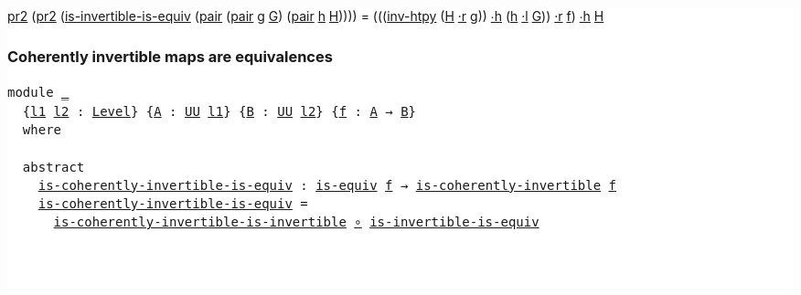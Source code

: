   <a id="4788" href="foundation.dependent-pair-types.html#615" class="Field">pr2</a> <a id="4792" class="Symbol">(</a><a id="4793" href="foundation.dependent-pair-types.html#615" class="Field">pr2</a> <a id="4797" class="Symbol">(</a><a id="4798" href="foundation-core.equivalences.html#4598" class="Function">is-invertible-is-equiv</a> <a id="4821" class="Symbol">(</a><a id="4822" href="foundation.dependent-pair-types.html#586" class="InductiveConstructor">pair</a> <a id="4827" class="Symbol">(</a><a id="4828" href="foundation.dependent-pair-types.html#586" class="InductiveConstructor">pair</a> <a id="4833" href="foundation-core.equivalences.html#4833" class="Bound">g</a> <a id="4835" href="foundation-core.equivalences.html#4835" class="Bound">G</a><a id="4836" class="Symbol">)</a> <a id="4838" class="Symbol">(</a><a id="4839" href="foundation.dependent-pair-types.html#586" class="InductiveConstructor">pair</a> <a id="4844" href="foundation-core.equivalences.html#4844" class="Bound">h</a> <a id="4846" href="foundation-core.equivalences.html#4846" class="Bound">H</a><a id="4847" class="Symbol">))))</a> <a id="4852" class="Symbol">=</a>
    <a id="4858" class="Symbol">(((</a><a id="4861" href="foundation-core.homotopies.html#3079" class="Function">inv-htpy</a> <a id="4870" class="Symbol">(</a><a id="4871" href="foundation-core.equivalences.html#4846" class="Bound">H</a> <a id="4873" href="foundation-core.whiskering-homotopies.html#1795" class="Function Operator">·r</a> <a id="4876" href="foundation-core.equivalences.html#4833" class="Bound">g</a><a id="4877" class="Symbol">))</a> <a id="4880" href="foundation-core.homotopies.html#3281" class="Function Operator">∙h</a> <a id="4883" class="Symbol">(</a><a id="4884" href="foundation-core.equivalences.html#4844" class="Bound">h</a> <a id="4886" href="foundation-core.whiskering-homotopies.html#1574" class="Function Operator">·l</a> <a id="4889" href="foundation-core.equivalences.html#4835" class="Bound">G</a><a id="4890" class="Symbol">))</a> <a id="4893" href="foundation-core.whiskering-homotopies.html#1795" class="Function Operator">·r</a> <a id="4896" href="foundation-core.equivalences.html#4094" class="Bound">f</a><a id="4897" class="Symbol">)</a> <a id="4899" href="foundation-core.homotopies.html#3281" class="Function Operator">∙h</a> <a id="4902" href="foundation-core.equivalences.html#4846" class="Bound">H</a>
</pre>
### Coherently invertible maps are equivalences

<pre class="Agda"><a id="4966" class="Keyword">module</a> <a id="4973" href="foundation-core.equivalences.html#4973" class="Module">_</a>
  <a id="4977" class="Symbol">{</a><a id="4978" href="foundation-core.equivalences.html#4978" class="Bound">l1</a> <a id="4981" href="foundation-core.equivalences.html#4981" class="Bound">l2</a> <a id="4984" class="Symbol">:</a> <a id="4986" href="Agda.Primitive.html#591" class="Postulate">Level</a><a id="4991" class="Symbol">}</a> <a id="4993" class="Symbol">{</a><a id="4994" href="foundation-core.equivalences.html#4994" class="Bound">A</a> <a id="4996" class="Symbol">:</a> <a id="4998" href="Agda.Primitive.html#320" class="Primitive">UU</a> <a id="5001" href="foundation-core.equivalences.html#4978" class="Bound">l1</a><a id="5003" class="Symbol">}</a> <a id="5005" class="Symbol">{</a><a id="5006" href="foundation-core.equivalences.html#5006" class="Bound">B</a> <a id="5008" class="Symbol">:</a> <a id="5010" href="Agda.Primitive.html#320" class="Primitive">UU</a> <a id="5013" href="foundation-core.equivalences.html#4981" class="Bound">l2</a><a id="5015" class="Symbol">}</a> <a id="5017" class="Symbol">{</a><a id="5018" href="foundation-core.equivalences.html#5018" class="Bound">f</a> <a id="5020" class="Symbol">:</a> <a id="5022" href="foundation-core.equivalences.html#4994" class="Bound">A</a> <a id="5024" class="Symbol">→</a> <a id="5026" href="foundation-core.equivalences.html#5006" class="Bound">B</a><a id="5027" class="Symbol">}</a>
  <a id="5031" class="Keyword">where</a>

  <a id="5040" class="Keyword">abstract</a>
    <a id="5053" href="foundation-core.equivalences.html#5053" class="Function">is-coherently-invertible-is-equiv</a> <a id="5087" class="Symbol">:</a> <a id="5089" href="foundation-core.equivalences.html#1353" class="Function">is-equiv</a> <a id="5098" href="foundation-core.equivalences.html#5018" class="Bound">f</a> <a id="5100" class="Symbol">→</a> <a id="5102" href="foundation-core.coherently-invertible-maps.html#1517" class="Function">is-coherently-invertible</a> <a id="5127" href="foundation-core.equivalences.html#5018" class="Bound">f</a>
    <a id="5133" href="foundation-core.equivalences.html#5053" class="Function">is-coherently-invertible-is-equiv</a> <a id="5167" class="Symbol">=</a>
      <a id="5175" href="foundation-core.coherently-invertible-maps.html#5689" class="Function">is-coherently-invertible-is-invertible</a> <a id="5214" href="foundation-core.function-types.html#455" class="Function Operator">∘</a> <a id="5216" href="foundation-core.equivalences.html#4598" class="Function">is-invertible-is-equiv</a>
